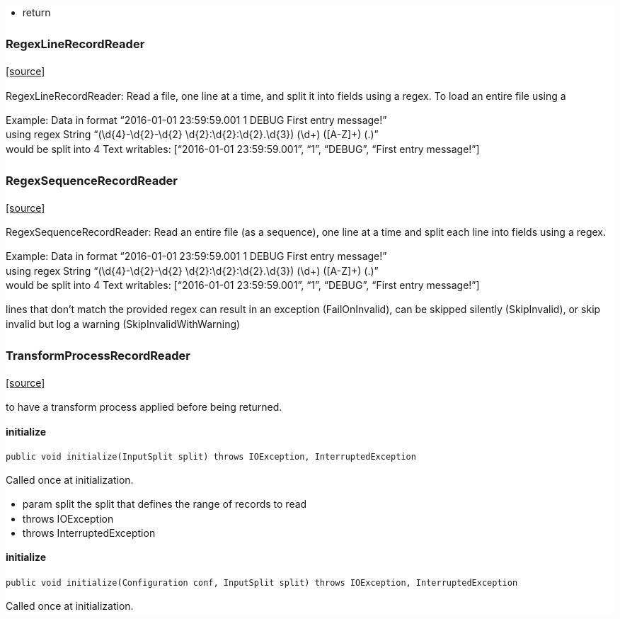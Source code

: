 * return

### RegexLineRecordReader

[\[source\]](https://github.com/eclipse/deeplearning4j/tree/master/datavec/datavec-api/src/main/java/org/datavec/api/records/reader/impl/regex/RegexLineRecordReader.java)

RegexLineRecordReader: Read a file, one line at a time, and split it into fields using a regex. To load an entire file using a

Example: Data in format “2016-01-01 23:59:59.001 1 DEBUG First entry message!”\
using regex String “(\d{4}-\d{2}-\d{2} \d{2}:\d{2}:\d{2}.\d{3}) (\d+) (\[A-Z]+) (.)”\
would be split into 4 Text writables: \[“2016-01-01 23:59:59.001”, “1”, “DEBUG”, “First entry message!”]

### RegexSequenceRecordReader

[\[source\]](https://github.com/eclipse/deeplearning4j/tree/master/datavec/datavec-api/src/main/java/org/datavec/api/records/reader/impl/regex/RegexSequenceRecordReader.java)

RegexSequenceRecordReader: Read an entire file (as a sequence), one line at a time and split each line into fields using a regex.

Example: Data in format “2016-01-01 23:59:59.001 1 DEBUG First entry message!”\
using regex String “(\d{4}-\d{2}-\d{2} \d{2}:\d{2}:\d{2}.\d{3}) (\d+) (\[A-Z]+) (.)”\
would be split into 4 Text writables: \[“2016-01-01 23:59:59.001”, “1”, “DEBUG”, “First entry message!”]

lines that don’t match the provided regex can result in an exception (FailOnInvalid), can be skipped silently (SkipInvalid), or skip invalid but log a warning (SkipInvalidWithWarning)

### TransformProcessRecordReader

[\[source\]](https://github.com/eclipse/deeplearning4j/tree/master/datavec/datavec-api/src/main/java/org/datavec/api/records/reader/impl/transform/TransformProcessRecordReader.java)

to have a transform process applied before being returned.

**initialize**

```
public void initialize(InputSplit split) throws IOException, InterruptedException
```

Called once at initialization.

* param split the split that defines the range of records to read
* throws IOException
* throws InterruptedException

**initialize**

```
public void initialize(Configuration conf, InputSplit split) throws IOException, InterruptedException
```

Called once at initialization.
